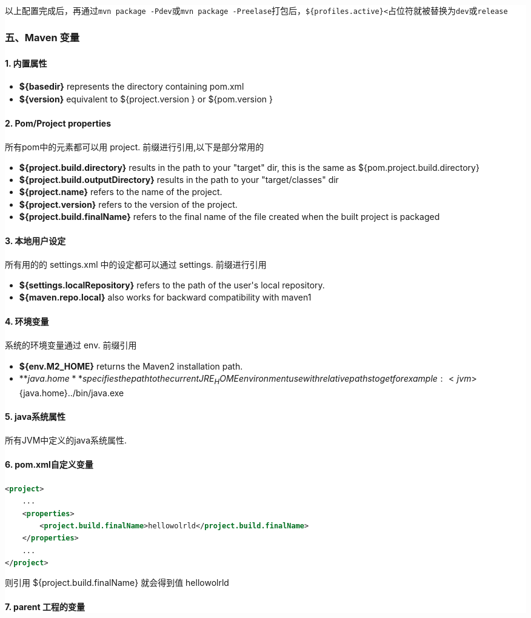 以上配置完成后，再通过`mvn package -Pdev`或`mvn package -Preelase`打包后，`${profiles.active}<`占位符就被替换为`dev`或`release`

### 五、Maven 变量

#### 1. 内置属性

- **${basedir}** represents the directory containing pom.xml
- **${version}** equivalent to ${project.version } or ${pom.version }

#### 2. Pom/Project properties

所有pom中的元素都可以用 project. 前缀进行引用,以下是部分常用的

- **${project.build.directory}** results in the path to your "target" dir, this is the same as ${pom.project.build.directory}
- **${project.build.outputDirectory}** results in the path to your "target/classes" dir
- **${project.name}** refers to the name of the project.
- **${project.version}** refers to the version of the project.
- **${project.build.finalName}** refers to the final name of the file created when the built project is packaged

#### 3. 本地用户设定

所有用的的 settings.xml 中的设定都可以通过 settings. 前缀进行引用

- **${settings.localRepository}** refers to the path of the user's local repository.
- **${maven.repo.local}** also works for backward compatibility with maven1

#### 4. 环境变量

系统的环境变量通过 env. 前缀引用

- **${env.M2_HOME}** returns the Maven2 installation path.
- **${java.home}** specifies the path to the current JRE_HOME environment use with relative paths to get for example: <jvm>${java.home}../bin/java.exe</jvm>

#### 5. java系统属性

所有JVM中定义的java系统属性.

#### 6. pom.xml自定义变量

```xml
<project> 
    ... 
    <properties> 
        <project.build.finalName>hellowolrld</project.build.finalName> 
    </properties> 
    ... 
</project> 
```

则引用 ${project.build.finalName} 就会得到值 hellowolrld

#### 7. parent 工程的变量
